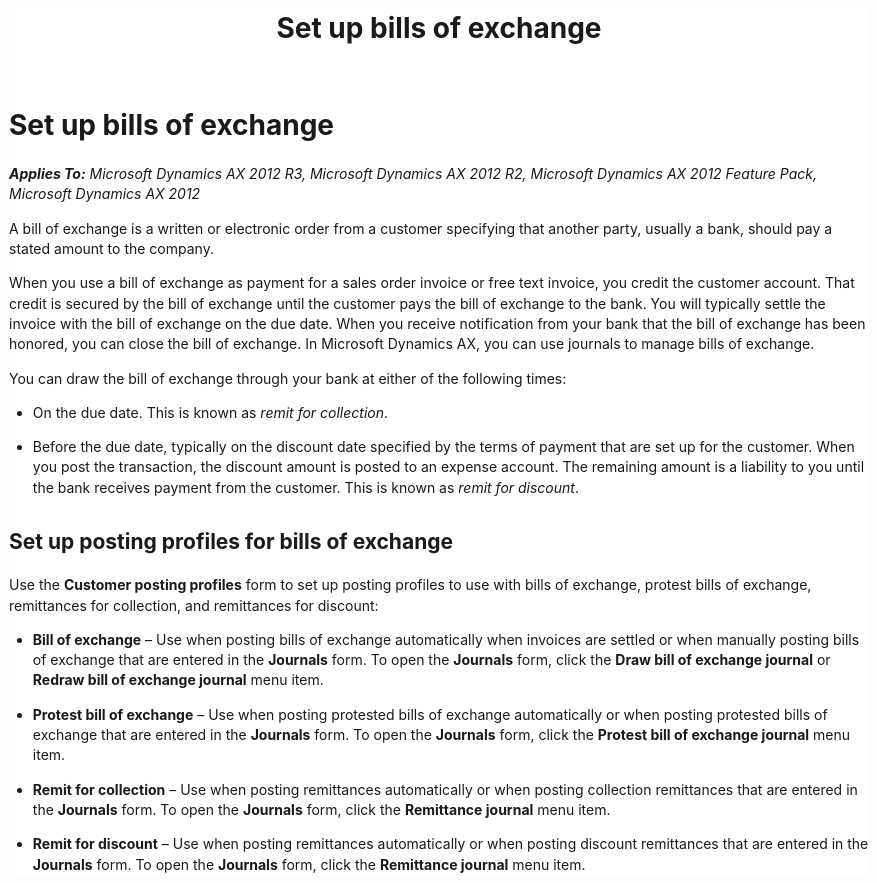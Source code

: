 ﻿---
title: Set up bills of exchange
TOCTitle: Set up bills of exchange
ms:assetid: 422241fe-25d5-47d7-b361-0b8041ca4948
ms:mtpsurl: https://technet.microsoft.com/en-us/library/Aa496955(v=AX.60)
ms:contentKeyID: 36056868
ms.date: 04/18/2014
mtps_version: v=AX.60
---

# Set up bills of exchange 


_**Applies To:** Microsoft Dynamics AX 2012 R3, Microsoft Dynamics AX 2012 R2, Microsoft Dynamics AX 2012 Feature Pack, Microsoft Dynamics AX 2012_

A bill of exchange is a written or electronic order from a customer specifying that another party, usually a bank, should pay a stated amount to the company.

When you use a bill of exchange as payment for a sales order invoice or free text invoice, you credit the customer account. That credit is secured by the bill of exchange until the customer pays the bill of exchange to the bank. You will typically settle the invoice with the bill of exchange on the due date. When you receive notification from your bank that the bill of exchange has been honored, you can close the bill of exchange. In Microsoft Dynamics AX, you can use journals to manage bills of exchange.

You can draw the bill of exchange through your bank at either of the following times:

  - On the due date. This is known as *remit for collection*.

  - Before the due date, typically on the discount date specified by the terms of payment that are set up for the customer. When you post the transaction, the discount amount is posted to an expense account. The remaining amount is a liability to you until the bank receives payment from the customer. This is known as *remit for discount*.

## Set up posting profiles for bills of exchange

Use the **Customer posting profiles** form to set up posting profiles to use with bills of exchange, protest bills of exchange, remittances for collection, and remittances for discount:

  - **Bill of exchange** – Use when posting bills of exchange automatically when invoices are settled or when manually posting bills of exchange that are entered in the **Journals** form. To open the **Journals** form, click the **Draw bill of exchange journal** or **Redraw bill of exchange journal** menu item.

  - **Protest bill of exchange** – Use when posting protested bills of exchange automatically or when posting protested bills of exchange that are entered in the **Journals** form. To open the **Journals** form, click the **Protest bill of exchange journal** menu item.

  - **Remit for collection** – Use when posting remittances automatically or when posting collection remittances that are entered in the **Journals** form. To open the **Journals** form, click the **Remittance journal** menu item.

  - **Remit for discount** – Use when posting remittances automatically or when posting discount remittances that are entered in the **Journals** form. To open the **Journals** form, click the **Remittance journal** menu item.
